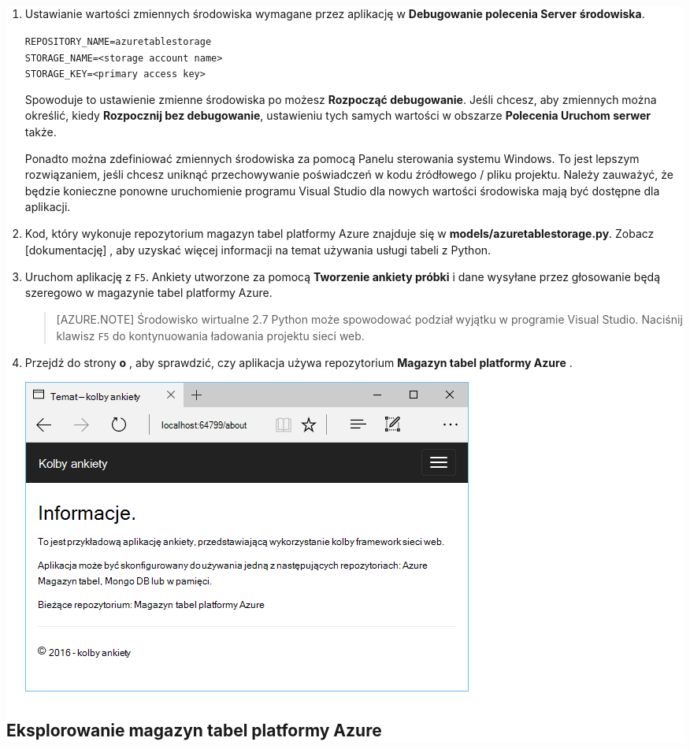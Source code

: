 1.  Ustawianie wartości zmiennych środowiska wymagane przez aplikację w **Debugowanie polecenia Server** **środowiska**.

        REPOSITORY_NAME=azuretablestorage
        STORAGE_NAME=<storage account name>
        STORAGE_KEY=<primary access key>

    Spowoduje to ustawienie zmienne środowiska po możesz **Rozpocząć debugowanie**. Jeśli chcesz, aby zmiennych można określić, kiedy **Rozpocznij bez debugowanie**, ustawieniu tych samych wartości w obszarze **Polecenia Uruchom serwer** także.

    Ponadto można zdefiniować zmiennych środowiska za pomocą Panelu sterowania systemu Windows. To jest lepszym rozwiązaniem, jeśli chcesz uniknąć przechowywanie poświadczeń w kodu źródłowego / pliku projektu. Należy zauważyć, że będzie konieczne ponowne uruchomienie programu Visual Studio dla nowych wartości środowiska mają być dostępne dla aplikacji.

1.  Kod, który wykonuje repozytorium magazyn tabel platformy Azure znajduje się w **models/azuretablestorage.py**. Zobacz [dokumentację] , aby uzyskać więcej informacji na temat używania usługi tabeli z Python.

1.  Uruchom aplikację z `F5`. Ankiety utworzone za pomocą **Tworzenie ankiety próbki** i dane wysyłane przez głosowanie będą szeregowo w magazynie tabel platformy Azure.

    > [AZURE.NOTE] Środowisko wirtualne 2.7 Python może spowodować podział wyjątku w programie Visual Studio.  Naciśnij klawisz `F5` do kontynuowania ładowania projektu sieci web.

1.  Przejdź do strony **o** , aby sprawdzić, czy aplikacja używa repozytorium **Magazyn tabel platformy Azure** .

    ![Przeglądarki sieci Web](./media/web-sites-python-ptvs-flask-table-storage/PollsFlaskAzureTableStorageAbout.png)

## <a name="explore-the-azure-table-storage"></a>Eksplorowanie magazyn tabel platformy Azure


[Centrum deweloperów Python]: /develop/python/
[Usług w chmurze Azure]: ../cloud-services-python-ptvs.md
[Dokumentacja]: ../storage-python-how-to-use-table-storage.md
[Jak korzystać z usług przechowywania tabeli Python]: ../storage-python-how-to-use-table-storage.md
[Azure Portal]: https://portal.azure.com
[Azure SDK dla środowiska .NET]: http://azure.microsoft.com/downloads/
[Narzędzia Python programu Visual Studio]: http://aka.ms/ptvs
[Python narzędzia 2.2 programu Visual Studio]: http://go.microsoft.com/fwlink/?LinkID=624025
[Python narzędzi 2.2 przykłady Visual Studio VSIX]: http://go.microsoft.com/fwlink/?LinkID=624025
[Narzędzia Azure SDK w PORÓWNANIU z 2015 r.]: http://go.microsoft.com/fwlink/?linkid=518003
[Python 2.7 32-bitowej]: http://go.microsoft.com/fwlink/?LinkId=517190 
[Python 3.4 32-bitowej]: http://go.microsoft.com/fwlink/?LinkId=517191
[Narzędzia Python dokumentacji programu Visual Studio]: http://aka.ms/ptvsdocs
[Dokumentacja kolby]: http://flask.pocoo.org/
[Zdalne debugowanie na platformy Microsoft Azure]: http://go.microsoft.com/fwlink/?LinkId=624026
[Projekty sieci Web]: http://go.microsoft.com/fwlink/?LinkId=624027
[Projekty usługi w chmurze]: http://go.microsoft.com/fwlink/?LinkId=624028
[Azure miejsca do magazynowania]: http://azure.microsoft.com/documentation/services/storage/
[Azure SDK dla Python]: https://github.com/Azure/azure-sdk-for-python